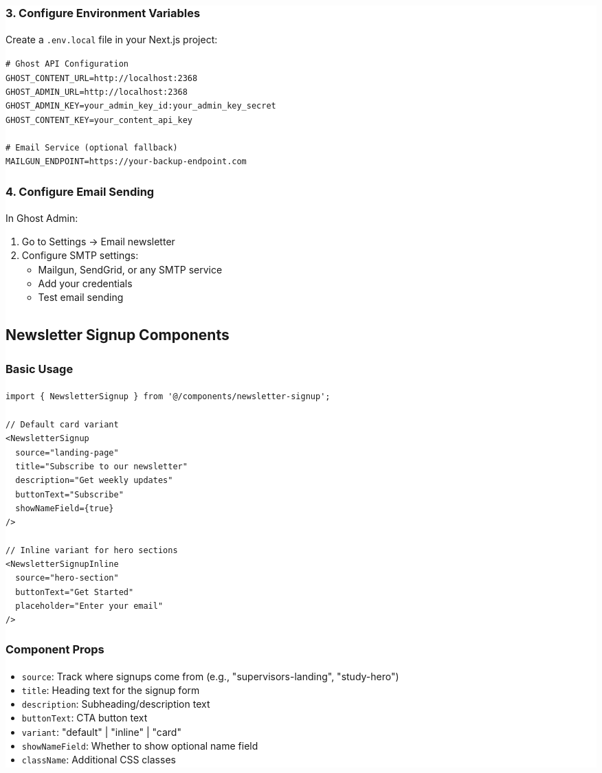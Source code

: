 ### 3. Configure Environment Variables

Create a `.env.local` file in your Next.js project:

```env
# Ghost API Configuration
GHOST_CONTENT_URL=http://localhost:2368
GHOST_ADMIN_URL=http://localhost:2368
GHOST_ADMIN_KEY=your_admin_key_id:your_admin_key_secret
GHOST_CONTENT_KEY=your_content_api_key

# Email Service (optional fallback)
MAILGUN_ENDPOINT=https://your-backup-endpoint.com
```

### 4. Configure Email Sending

In Ghost Admin:
1. Go to Settings → Email newsletter
2. Configure SMTP settings:
   - Mailgun, SendGrid, or any SMTP service
   - Add your credentials
   - Test email sending

## Newsletter Signup Components

### Basic Usage

```tsx
import { NewsletterSignup } from '@/components/newsletter-signup';

// Default card variant
<NewsletterSignup
  source="landing-page"
  title="Subscribe to our newsletter"
  description="Get weekly updates"
  buttonText="Subscribe"
  showNameField={true}
/>

// Inline variant for hero sections
<NewsletterSignupInline
  source="hero-section"
  buttonText="Get Started"
  placeholder="Enter your email"
/>
```

### Component Props

- `source`: Track where signups come from (e.g., "supervisors-landing", "study-hero")
- `title`: Heading text for the signup form
- `description`: Subheading/description text
- `buttonText`: CTA button text
- `variant`: "default" | "inline" | "card"
- `showNameField`: Whether to show optional name field
- `className`: Additional CSS classes
